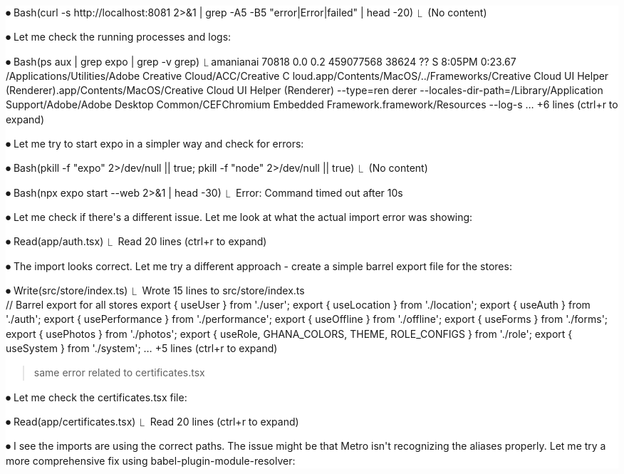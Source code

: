 ⏺ Bash(curl -s http://localhost:8081 2>&1 | grep -A5 -B5 "error\|Error\|failed" | head -20)
  ⎿  (No content)

⏺ Let me check the running processes and logs:

⏺ Bash(ps aux | grep expo | grep -v grep)
  ⎿ amanianai        70818   0.0  0.2 459077568  38624   ??  S     8:05PM   0:23.67 /Applications/Utilities/Adobe Creative Cloud/ACC/Creative C
    loud.app/Contents/MacOS/../Frameworks/Creative Cloud UI Helper (Renderer).app/Contents/MacOS/Creative Cloud UI Helper (Renderer) --type=ren
    derer --locales-dir-path=/Library/Application Support/Adobe/Adobe Desktop Common/CEFChromium Embedded Framework.framework/Resources --log-s
    … +6 lines (ctrl+r to expand)




⏺ Let me try to start expo in a simpler way and check for errors:

⏺ Bash(pkill -f "expo" 2>/dev/null || true; pkill -f "node" 2>/dev/null || true)
  ⎿  (No content)

⏺ Bash(npx expo start --web 2>&1 | head -30)
  ⎿  Error: Command timed out after 10s

⏺ Let me check if there's a different issue. Let me look at what the actual import error was showing:

⏺ Read(app/auth.tsx)
  ⎿  Read 20 lines (ctrl+r to expand)

⏺ The import looks correct. Let me try a different approach - create a simple barrel export file for the stores:

⏺ Write(src/store/index.ts)
  ⎿  Wrote 15 lines to src/store/index.ts                                
     // Barrel export for all stores
     export { useUser } from './user';
     export { useLocation } from './location';
     export { useAuth } from './auth';
     export { usePerformance } from './performance';
     export { useOffline } from './offline';
     export { useForms } from './forms';
     export { usePhotos } from './photos';
     export { useRole, GHANA_COLORS, THEME, ROLE_CONFIGS } from './role';
     export { useSystem } from './system';
     … +5 lines (ctrl+r to expand)

> same error related to certificates.tsx

⏺ Let me check the certificates.tsx file:

⏺ Read(app/certificates.tsx)
  ⎿  Read 20 lines (ctrl+r to expand)

⏺ I see the imports are using the correct paths. The issue might be that Metro isn't recognizing the aliases properly. Let me try a more
  comprehensive fix using babel-plugin-module-resolver:
